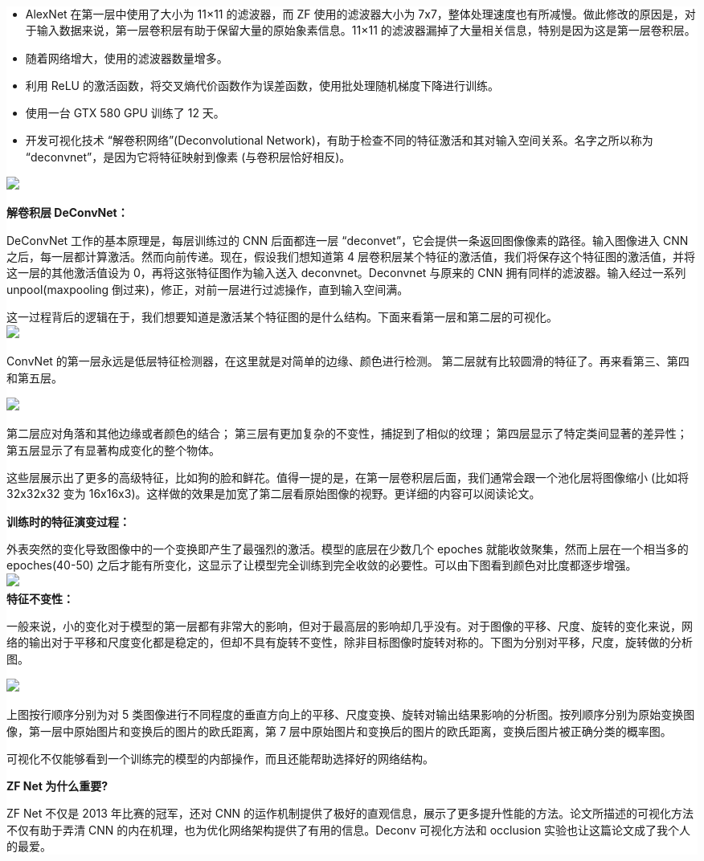 *   AlexNet 在第一层中使用了大小为 11×11 的滤波器，而 ZF 使用的滤波器大小为 7x7，整体处理速度也有所减慢。做此修改的原因是，对于输入数据来说，第一层卷积层有助于保留大量的原始象素信息。11×11 的滤波器漏掉了大量相关信息，特别是因为这是第一层卷积层。
    
*   随着网络增大，使用的滤波器数量增多。
    
*   利用 ReLU 的激活函数，将交叉熵代价函数作为误差函数，使用批处理随机梯度下降进行训练。
    
*   使用一台 GTX 580 GPU 训练了 12 天。
    
*   开发可视化技术 “解卷积网络”(Deconvolutional Network)，有助于检查不同的特征激活和其对输入空间关系。名字之所以称为 “deconvnet”，是因为它将特征映射到像素 (与卷积层恰好相反)。
    

![](https://img-blog.csdn.net/20180426214251501?)

**解卷积层 DeConvNet：**

DeConvNet 工作的基本原理是，每层训练过的 CNN 后面都连一层 “deconvet”，它会提供一条返回图像像素的路径。输入图像进入 CNN 之后，每一层都计算激活。然而向前传递。现在，假设我们想知道第 4 层卷积层某个特征的激活值，我们将保存这个特征图的激活值，并将这一层的其他激活值设为 0，再将这张特征图作为输入送入 deconvnet。Deconvnet 与原来的 CNN 拥有同样的滤波器。输入经过一系列 unpool(maxpooling 倒过来)，修正，对前一层进行过滤操作，直到输入空间满。

这一过程背后的逻辑在于，我们想要知道是激活某个特征图的是什么结构。下面来看第一层和第二层的可视化。  
![](https://img-blog.csdn.net/20180426215517209?)

ConvNet 的第一层永远是低层特征检测器，在这里就是对简单的边缘、颜色进行检测。
第二层就有比较圆滑的特征了。再来看第三、第四和第五层。

![](https://img-blog.csdn.net/2018042621552755?)

第二层应对角落和其他边缘或者颜色的结合；
第三层有更加复杂的不变性，捕捉到了相似的纹理；
第四层显示了特定类间显著的差异性；
第五层显示了有显著构成变化的整个物体。

这些层展示出了更多的高级特征，比如狗的脸和鲜花。值得一提的是，在第一层卷积层后面，我们通常会跟一个池化层将图像缩小 (比如将 32x32x32 变为 16x16x3)。这样做的效果是加宽了第二层看原始图像的视野。更详细的内容可以阅读论文。

**训练时的特征演变过程：**

外表突然的变化导致图像中的一个变换即产生了最强烈的激活。模型的底层在少数几个 epoches 就能收敛聚集，然而上层在一个相当多的 epoches(40-50) 之后才能有所变化，这显示了让模型完全训练到完全收敛的必要性。可以由下图看到颜色对比度都逐步增强。  
![](https://img-blog.csdn.net/20180427104509734?watermark/2/text/aHR0cHM6Ly9ibG9nLmNzZG4ubmV0L2ppYW95YW5nd20=/font/5a6L5L2T/fontsize/400/fill/I0JBQkFCMA==/dissolve/70)  
**特征不变性：**

一般来说，小的变化对于模型的第一层都有非常大的影响，但对于最高层的影响却几乎没有。对于图像的平移、尺度、旋转的变化来说，网络的输出对于平移和尺度变化都是稳定的，但却不具有旋转不变性，除非目标图像时旋转对称的。下图为分别对平移，尺度，旋转做的分析图。

![](https://img-blog.csdn.net/20180427104518188?watermark/2/text/aHR0cHM6Ly9ibG9nLmNzZG4ubmV0L2ppYW95YW5nd20=/font/5a6L5L2T/fontsize/400/fill/I0JBQkFCMA==/dissolve/70)

上图按行顺序分别为对 5 类图像进行不同程度的垂直方向上的平移、尺度变换、旋转对输出结果影响的分析图。按列顺序分别为原始变换图像，第一层中原始图片和变换后的图片的欧氏距离，第 7 层中原始图片和变换后的图片的欧氏距离，变换后图片被正确分类的概率图。

可视化不仅能够看到一个训练完的模型的内部操作，而且还能帮助选择好的网络结构。

**ZF Net 为什么重要?**

ZF Net 不仅是 2013 年比赛的冠军，还对 CNN 的运作机制提供了极好的直观信息，展示了更多提升性能的方法。论文所描述的可视化方法不仅有助于弄清 CNN 的内在机理，也为优化网络架构提供了有用的信息。Deconv 可视化方法和 occlusion 实验也让这篇论文成了我个人的最爱。
